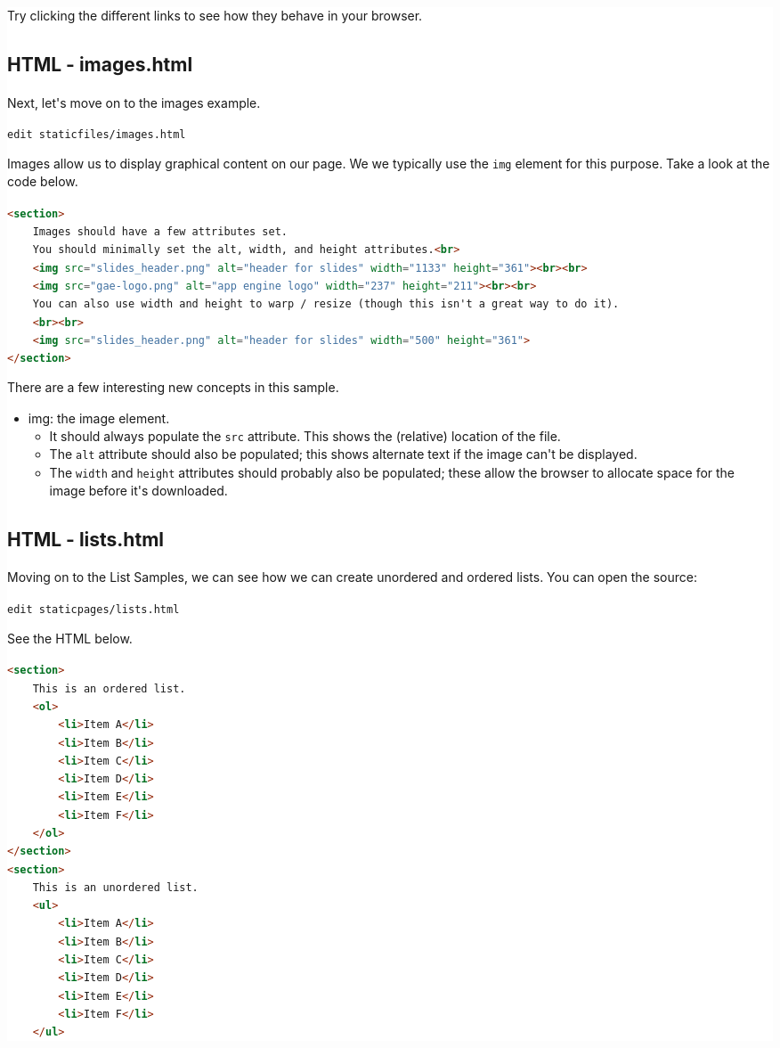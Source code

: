Try clicking the different links to see how they behave in your browser.

## HTML - images.html

Next, let's move on to the images example.

```bash
edit staticfiles/images.html
```

Images allow us to display graphical content on our page. We we typically use 
the ```img``` element for this purpose.  Take a look at the code below.

```html
<section>
    Images should have a few attributes set.
    You should minimally set the alt, width, and height attributes.<br>
    <img src="slides_header.png" alt="header for slides" width="1133" height="361"><br><br>
    <img src="gae-logo.png" alt="app engine logo" width="237" height="211"><br><br>
    You can also use width and height to warp / resize (though this isn't a great way to do it).
    <br><br>
    <img src="slides_header.png" alt="header for slides" width="500" height="361">
</section>
```

There are a few interesting new concepts in this sample.

* img: the image element.
  * It should always populate the ```src``` attribute. This shows the (relative) location of the file.
  * The ```alt``` attribute should also be populated; this shows alternate text if the image can't be displayed.
  * The ```width``` and ```height``` attributes should probably also be populated; these allow the browser to allocate space for the image before it's downloaded.

## HTML - lists.html

Moving on to the List Samples, we can see how we can create unordered and 
ordered lists.  You can open the source:

```bash
edit staticpages/lists.html
```

See the HTML below. 

```html
<section>
    This is an ordered list.
    <ol>
        <li>Item A</li>
        <li>Item B</li>
        <li>Item C</li>
        <li>Item D</li>
        <li>Item E</li>
        <li>Item F</li>
    </ol>
</section>
<section>
    This is an unordered list.
    <ul>
        <li>Item A</li>
        <li>Item B</li>
        <li>Item C</li>
        <li>Item D</li>
        <li>Item E</li>
        <li>Item F</li>
    </ul>
```